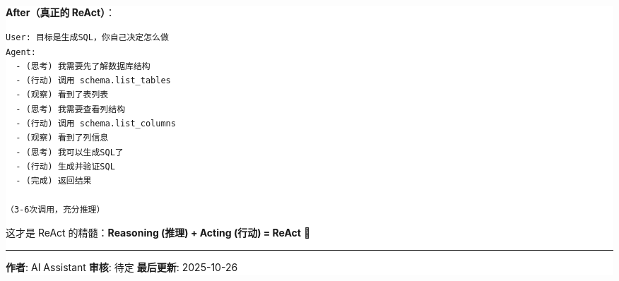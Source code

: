 **After（真正的 ReAct）**：
```
User: 目标是生成SQL，你自己决定怎么做
Agent:
  - (思考) 我需要先了解数据库结构
  - (行动) 调用 schema.list_tables
  - (观察) 看到了表列表
  - (思考) 我需要查看列结构
  - (行动) 调用 schema.list_columns
  - (观察) 看到了列信息
  - (思考) 我可以生成SQL了
  - (行动) 生成并验证SQL
  - (完成) 返回结果

（3-6次调用，充分推理）
```

这才是 ReAct 的精髓：**Reasoning (推理) + Acting (行动) = ReAct** 🎉

---

**作者**: AI Assistant
**审核**: 待定
**最后更新**: 2025-10-26
